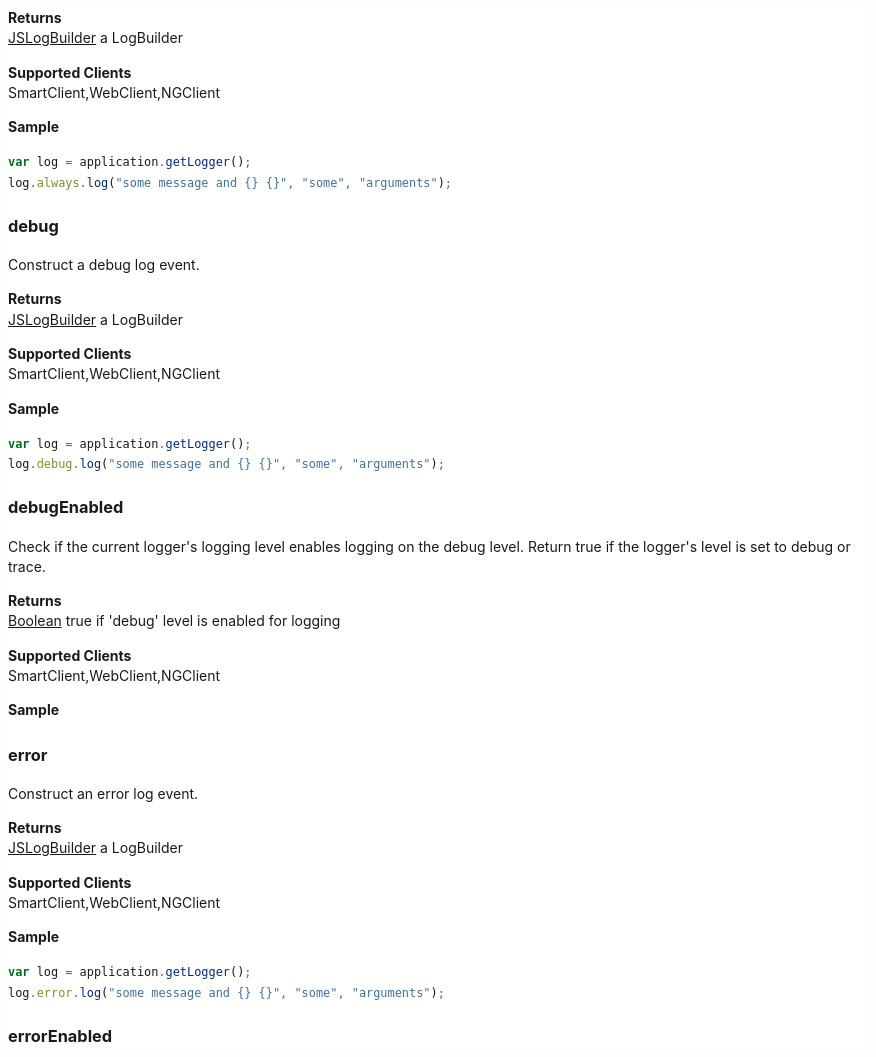 **Returns**\
[JSLogBuilder](./JSLogBuilder.md) a LogBuilder

**Supported Clients**\
SmartClient,WebClient,NGClient

**Sample**

```javascript
var log = application.getLogger();
log.always.log("some message and {} {}", "some", "arguments");
```
### debug

Construct a debug log event.

**Returns**\
[JSLogBuilder](./JSLogBuilder.md) a LogBuilder

**Supported Clients**\
SmartClient,WebClient,NGClient

**Sample**

```javascript
var log = application.getLogger();
log.debug.log("some message and {} {}", "some", "arguments");
```
### debugEnabled

Check if the current logger's logging level enables logging on the debug level.
Return true if the logger's level is set to debug or trace.

**Returns**\
[Boolean](../JSLib/Boolean.md) true if 'debug' level is enabled for logging

**Supported Clients**\
SmartClient,WebClient,NGClient

**Sample**

```javascript

```
### error

Construct an error log event.

**Returns**\
[JSLogBuilder](./JSLogBuilder.md) a LogBuilder

**Supported Clients**\
SmartClient,WebClient,NGClient

**Sample**

```javascript
var log = application.getLogger();
log.error.log("some message and {} {}", "some", "arguments");
```
### errorEnabled
